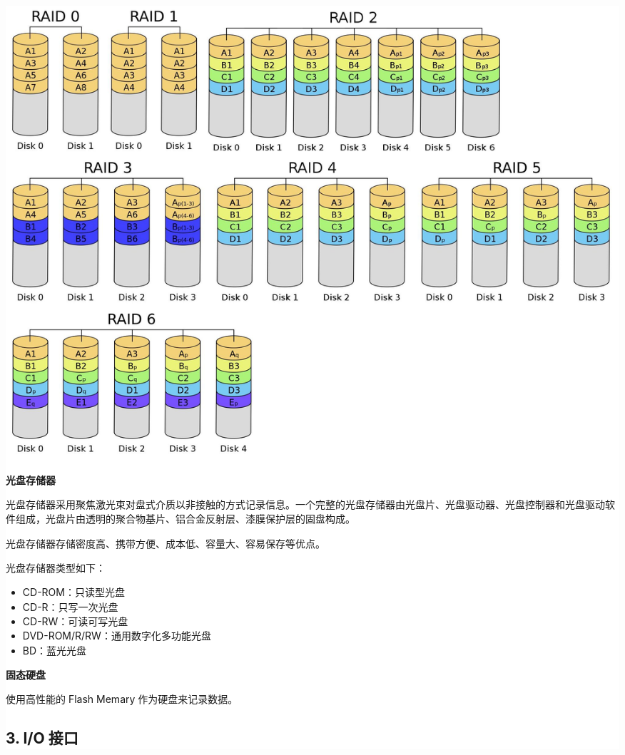 ![](./assets/raid.jpg)

**光盘存储器**

光盘存储器采用聚焦激光束对盘式介质以非接触的方式记录信息。一个完整的光盘存储器由光盘片、光盘驱动器、光盘控制器和光盘驱动软件组成，光盘片由透明的聚合物基片、铝合金反射层、漆膜保护层的固盘构成。

光盘存储器存储密度高、携带方便、成本低、容量大、容易保存等优点。

光盘存储器类型如下：

- CD-ROM：只读型光盘
- CD-R：只写一次光盘
- CD-RW：可读可写光盘
- DVD-ROM/R/RW：通用数字化多功能光盘
- BD：蓝光光盘

**固态硬盘**

使用高性能的 Flash Memary 作为硬盘来记录数据。

## 3. I/O 接口
